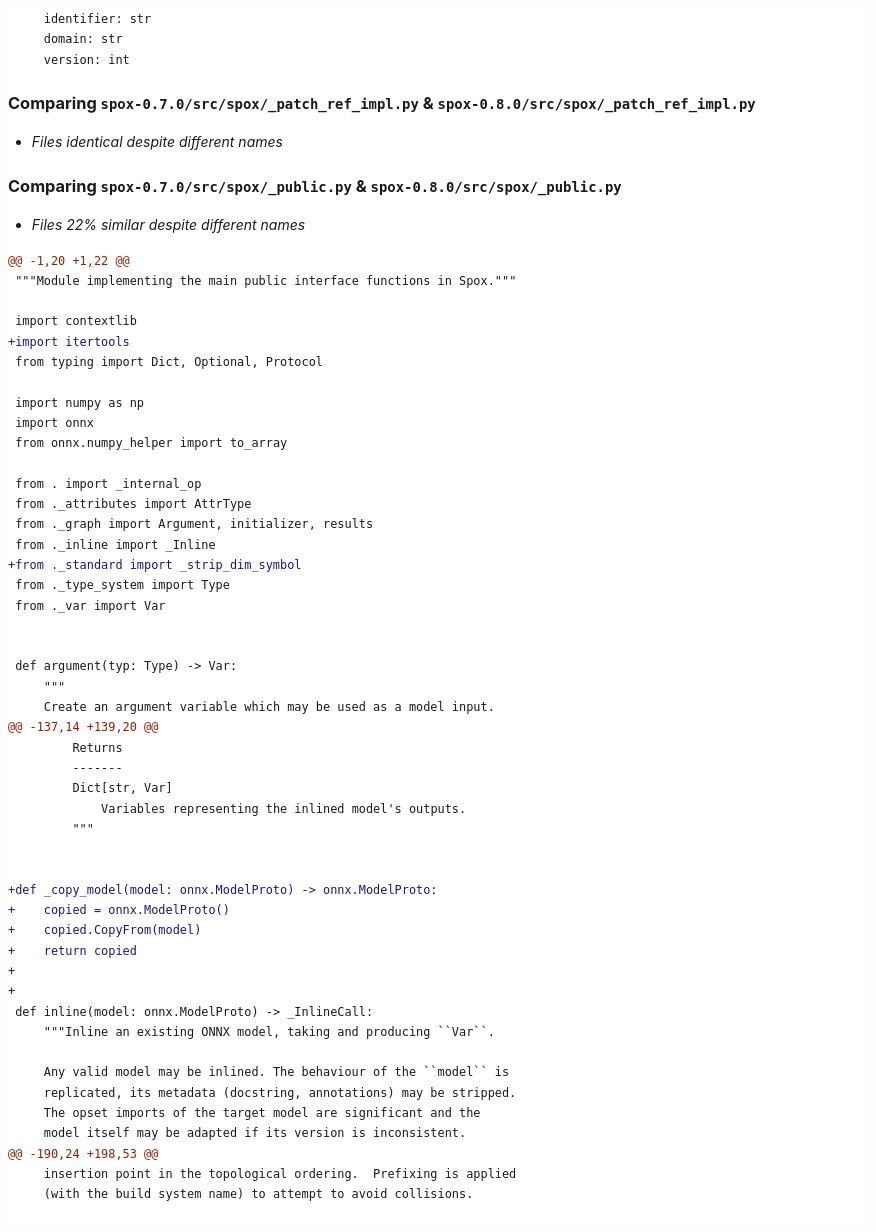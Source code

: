 ```diff
     identifier: str
     domain: str
     version: int
```

### Comparing `spox-0.7.0/src/spox/_patch_ref_impl.py` & `spox-0.8.0/src/spox/_patch_ref_impl.py`

 * *Files identical despite different names*

### Comparing `spox-0.7.0/src/spox/_public.py` & `spox-0.8.0/src/spox/_public.py`

 * *Files 22% similar despite different names*

```diff
@@ -1,20 +1,22 @@
 """Module implementing the main public interface functions in Spox."""
 
 import contextlib
+import itertools
 from typing import Dict, Optional, Protocol
 
 import numpy as np
 import onnx
 from onnx.numpy_helper import to_array
 
 from . import _internal_op
 from ._attributes import AttrType
 from ._graph import Argument, initializer, results
 from ._inline import _Inline
+from ._standard import _strip_dim_symbol
 from ._type_system import Type
 from ._var import Var
 
 
 def argument(typ: Type) -> Var:
     """
     Create an argument variable which may be used as a model input.
@@ -137,14 +139,20 @@
         Returns
         -------
         Dict[str, Var]
             Variables representing the inlined model's outputs.
         """
 
 
+def _copy_model(model: onnx.ModelProto) -> onnx.ModelProto:
+    copied = onnx.ModelProto()
+    copied.CopyFrom(model)
+    return copied
+
+
 def inline(model: onnx.ModelProto) -> _InlineCall:
     """Inline an existing ONNX model, taking and producing ``Var``.
 
     Any valid model may be inlined. The behaviour of the ``model`` is
     replicated, its metadata (docstring, annotations) may be stripped.
     The opset imports of the target model are significant and the
     model itself may be adapted if its version is inconsistent.
@@ -190,24 +198,53 @@
     insertion point in the topological ordering.  Prefixing is applied
     (with the build system name) to attempt to avoid collisions.
 
```